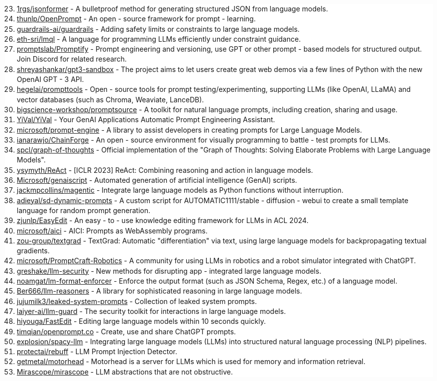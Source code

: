 23. [1rgs/jsonformer](https://github.com/1rgs/jsonformer) - A bulletproof method for generating structured JSON from language models.
24. [thunlp/OpenPrompt](https://github.com/thunlp/OpenPrompt) - An open - source framework for prompt - learning.
25. [guardrails-ai/guardrails](https://github.com/guardrails-ai/guardrails) - Adding safety limits or constraints to large language models.
26. [eth-sri/lmql](https://github.com/eth-sri/lmql) - A language for programming LLMs efficiently under constraint guidance.
27. [promptslab/Promptify](https://github.com/promptslab/Promptify) - Prompt engineering and versioning, use GPT or other prompt - based models for structured output. Join Discord for related research.
28. [shreyashankar/gpt3-sandbox](https://github.com/shreyashankar/gpt3-sandbox) - The project aims to let users create great web demos via a few lines of Python with the new OpenAI GPT - 3 API.
29. [hegelai/prompttools](https://github.com/hegelai/prompttools) - Open - source tools for prompt testing/experimenting, supporting LLMs (like OpenAI, LLaMA) and vector databases (such as Chroma, Weaviate, LanceDB).
30. [bigscience-workshop/promptsource](https://github.com/bigscience-workshop/promptsource) - A toolkit for natural language prompts, including creation, sharing and usage.
31. [YiVal/YiVal](https://github.com/YiVal/YiVal) - Your GenAI Applications Automatic Prompt Engineering Assistant.
32. [microsoft/prompt-engine](https://github.com/microsoft/prompt-engine) - A library to assist developers in creating prompts for Large Language Models.
33. [ianarawjo/ChainForge](https://github.com/ianarawjo/ChainForge) - An open - source environment for visually programming to battle - test prompts for LLMs.
34. [spcl/graph-of-thoughts](https://github.com/spcl/graph-of-thoughts) - Official implementation of the "Graph of Thoughts: Solving Elaborate Problems with Large Language Models".
35. [ysymyth/ReAct](https://github.com/ysymyth/ReAct) - [ICLR 2023] ReAct: Combining reasoning and action in language models.
36. [Microsoft/genaiscript](https://github.com/Microsoft/genaiscript) - Automated generation of artificial intelligence (GenAI) scripts.
37. [jackmpcollins/magentic](https://github.com/jackmpcollins/magentic) - Integrate large language models as Python functions without interruption.
38. [adieyal/sd-dynamic-prompts](https://github.com/adieyal/sd-dynamic-prompts) - A custom script for AUTOMATIC1111/stable - diffusion - webui to create a small template language for random prompt generation.
39. [zjunlp/EasyEdit](https://github.com/zjunlp/EasyEdit) - An easy - to - use knowledge editing framework for LLMs in ACL 2024.
40. [microsoft/aici](https://github.com/microsoft/aici) - AICI: Prompts as WebAssembly programs.
41. [zou-group/textgrad](https://github.com/zou-group/textgrad) - TextGrad: Automatic "differentiation" via text, using large language models for backpropagating textual gradients.
42. [microsoft/PromptCraft-Robotics](https://github.com/microsoft/PromptCraft-Robotics) - A community for using LLMs in robotics and a robot simulator integrated with ChatGPT.
43. [greshake/llm-security](https://github.com/greshake/llm-security) - New methods for disrupting app - integrated large language models.
44. [noamgat/lm-format-enforcer](https://github.com/noamgat/lm-format-enforcer) - Enforce the output format (such as JSON Schema, Regex, etc.) of a language model.
45. [Ber666/llm-reasoners](https://github.com/Ber666/llm-reasoners) - A library for sophisticated reasoning in large language models.
46. [jujumilk3/leaked-system-prompts](https://github.com/jujumilk3/leaked-system-prompts) - Collection of leaked system prompts.
47. [laiyer-ai/llm-guard](https://github.com/laiyer-ai/llm-guard) - The security toolkit for interactions in large language models.
48. [hiyouga/FastEdit](https://github.com/hiyouga/FastEdit) - Editing large language models within 10 seconds quickly.
49. [timqian/openprompt.co](https://github.com/timqian/openprompt.co) - Create, use and share ChatGPT prompts.
50. [explosion/spacy-llm](https://github.com/explosion/spacy-llm) - Integrating large language models (LLMs) into structured natural language processing (NLP) pipelines.
51. [protectai/rebuff](https://github.com/protectai/rebuff) - LLM Prompt Injection Detector.
52. [getmetal/motorhead](https://github.com/getmetal/motorhead) - Motorhead is a server for LLMs which is used for memory and information retrieval.
53. [Mirascope/mirascope](https://github.com/Mirascope/mirascope) - LLM abstractions that are not obstructive.

[github-contributors-shield]: https://img.shields.io/github/contributors/CoderSJX/AI-Resources-Central?style=flat-square
[github-contributors-link]: https://github.com/CoderSJX/AI-Resources-Central/graphs/contributors
[github-forks-shield]: https://img.shields.io/github/forks/CoderSJX/AI-Resources-Central?style=flat-square
[github-forks-link]: https://github.com/CoderSJX/AI-Resources-Central/network/members
[github-stars-shield]: https://img.shields.io/github/stars/CoderSJX/AI-Resources-Central?style=flat-square
[github-stars-link]: https://github.com/CoderSJX/AI-Resources-Central/stargazers
[github-issues-shield]: https://img.shields.io/github/issues/CoderSJX/AI-Resources-Central?style=flat-square
[github-issues-link]: https://github.com/CoderSJX/AI-Resources-Central/issues
[github-license-shield]: https://img.shields.io/github/license/CoderSJX/AI-Resources-Central?style=flat-square
[github-license-link]: https://github.com/CoderSJX/AI-Resources-Central/blob/main/LICENSE
